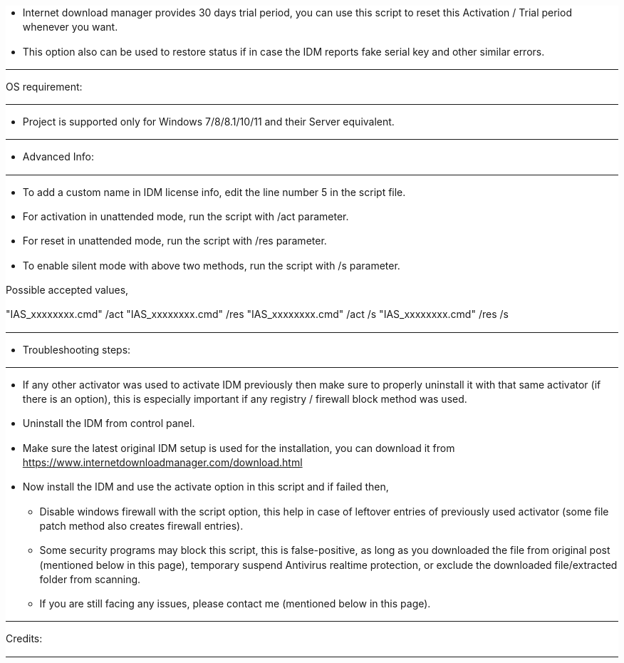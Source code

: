  - Internet download manager provides 30 days trial period, you can use this script to 
   reset this Activation / Trial period whenever you want.
 
 - This option also can be used to restore status if in case the IDM reports fake serial
   key and other similar errors.

_________________________________

   OS requirement:
_________________________________

 - Project is supported only for Windows 7/8/8.1/10/11 and their Server equivalent.

_________________________________

 - Advanced Info:
_________________________________

   - To add a custom name in IDM license info, edit the line number 5 in the script file.

   - For activation in unattended mode, run the script with /act parameter.
   - For reset in unattended mode, run the script with /res parameter.
   - To enable silent mode with above two methods, run the script with /s parameter.

Possible accepted values,

"IAS_xxxxxxxx.cmd" /act
"IAS_xxxxxxxx.cmd" /res
"IAS_xxxxxxxx.cmd" /act /s
"IAS_xxxxxxxx.cmd" /res /s

_________________________________

 - Troubleshooting steps:
_________________________________

   - If any other activator was used to activate IDM previously then make sure to properly
     uninstall it with that same activator (if there is an option), this is especially important
     if any registry / firewall block method was used.

   - Uninstall the IDM from control panel.

   - Make sure the latest original IDM setup is used for the installation,
     you can download it from https://www.internetdownloadmanager.com/download.html

   - Now install the IDM and use the activate option in this script and if failed then,

     - Disable windows firewall with the script option, this help in case of leftover entries of
       previously used activator (some file patch method also creates firewall entries).

     - Some security programs may block this script, this is false-positive, as long as you 
       downloaded the file from original post (mentioned below in this page), temporary suspend
       Antivirus realtime protection, or exclude the downloaded file/extracted folder from scanning.

     - If you are still facing any issues, please contact me (mentioned below in this page).

____________________________________________________________________________________________________

   Credits:
____________________________________________________________________________________________________
